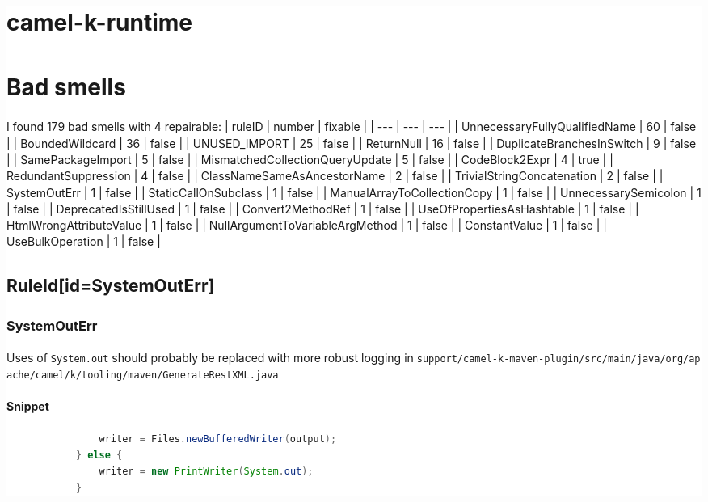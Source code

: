 # camel-k-runtime 
 
# Bad smells
I found 179 bad smells with 4 repairable:
| ruleID | number | fixable |
| --- | --- | --- |
| UnnecessaryFullyQualifiedName | 60 | false |
| BoundedWildcard | 36 | false |
| UNUSED_IMPORT | 25 | false |
| ReturnNull | 16 | false |
| DuplicateBranchesInSwitch | 9 | false |
| SamePackageImport | 5 | false |
| MismatchedCollectionQueryUpdate | 5 | false |
| CodeBlock2Expr | 4 | true |
| RedundantSuppression | 4 | false |
| ClassNameSameAsAncestorName | 2 | false |
| TrivialStringConcatenation | 2 | false |
| SystemOutErr | 1 | false |
| StaticCallOnSubclass | 1 | false |
| ManualArrayToCollectionCopy | 1 | false |
| UnnecessarySemicolon | 1 | false |
| DeprecatedIsStillUsed | 1 | false |
| Convert2MethodRef | 1 | false |
| UseOfPropertiesAsHashtable | 1 | false |
| HtmlWrongAttributeValue | 1 | false |
| NullArgumentToVariableArgMethod | 1 | false |
| ConstantValue | 1 | false |
| UseBulkOperation | 1 | false |
## RuleId[id=SystemOutErr]
### SystemOutErr
Uses of `System.out` should probably be replaced with more robust logging
in `support/camel-k-maven-plugin/src/main/java/org/apache/camel/k/tooling/maven/GenerateRestXML.java`
#### Snippet
```java
                writer = Files.newBufferedWriter(output);
            } else {
                writer = new PrintWriter(System.out);
            }

```
